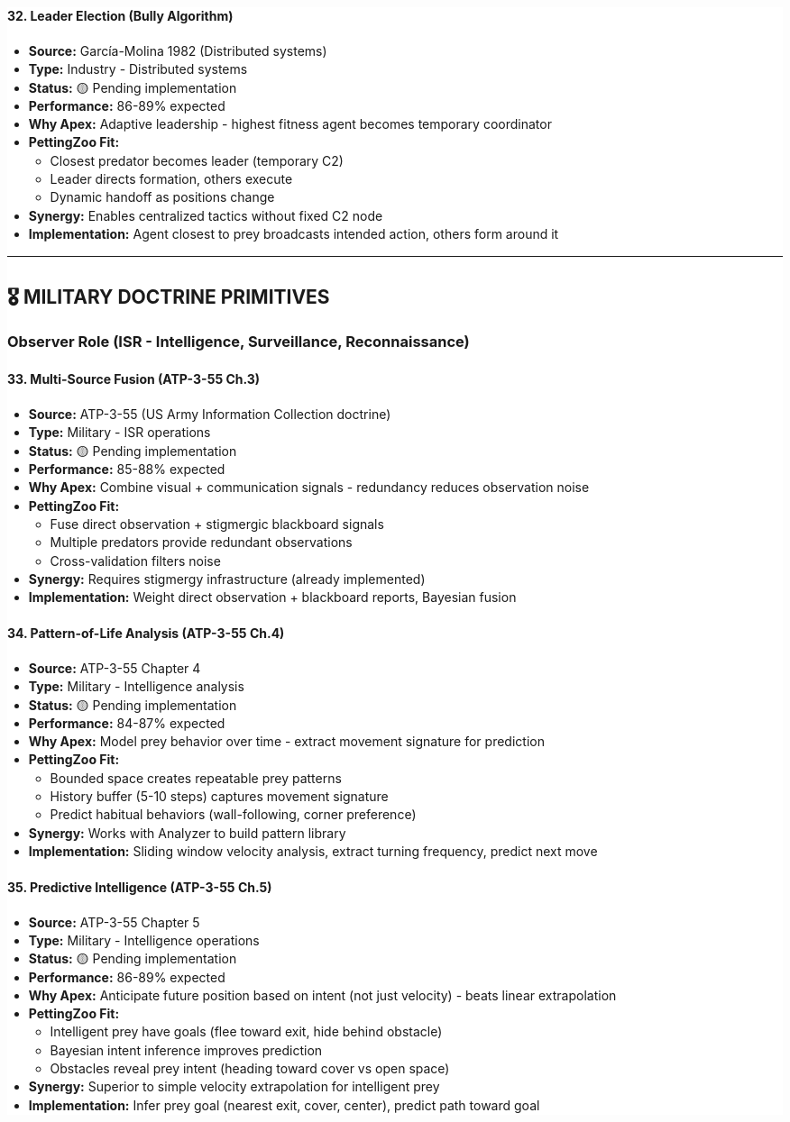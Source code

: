 #### 32. **Leader Election (Bully Algorithm)**
- **Source:** García-Molina 1982 (Distributed systems)
- **Type:** Industry - Distributed systems
- **Status:** 🟡 Pending implementation
- **Performance:** 86-89% expected
- **Why Apex:** Adaptive leadership - highest fitness agent becomes temporary coordinator
- **PettingZoo Fit:**
  - Closest predator becomes leader (temporary C2)
  - Leader directs formation, others execute
  - Dynamic handoff as positions change
- **Synergy:** Enables centralized tactics without fixed C2 node
- **Implementation:** Agent closest to prey broadcasts intended action, others form around it

---

## 🎖️ MILITARY DOCTRINE PRIMITIVES

### Observer Role (ISR - Intelligence, Surveillance, Reconnaissance)

#### 33. **Multi-Source Fusion (ATP-3-55 Ch.3)**
- **Source:** ATP-3-55 (US Army Information Collection doctrine)
- **Type:** Military - ISR operations
- **Status:** 🟡 Pending implementation
- **Performance:** 85-88% expected
- **Why Apex:** Combine visual + communication signals - redundancy reduces observation noise
- **PettingZoo Fit:**
  - Fuse direct observation + stigmergic blackboard signals
  - Multiple predators provide redundant observations
  - Cross-validation filters noise
- **Synergy:** Requires stigmergy infrastructure (already implemented)
- **Implementation:** Weight direct observation + blackboard reports, Bayesian fusion

#### 34. **Pattern-of-Life Analysis (ATP-3-55 Ch.4)**
- **Source:** ATP-3-55 Chapter 4
- **Type:** Military - Intelligence analysis
- **Status:** 🟡 Pending implementation
- **Performance:** 84-87% expected
- **Why Apex:** Model prey behavior over time - extract movement signature for prediction
- **PettingZoo Fit:**
  - Bounded space creates repeatable prey patterns
  - History buffer (5-10 steps) captures movement signature
  - Predict habitual behaviors (wall-following, corner preference)
- **Synergy:** Works with Analyzer to build pattern library
- **Implementation:** Sliding window velocity analysis, extract turning frequency, predict next move

#### 35. **Predictive Intelligence (ATP-3-55 Ch.5)**
- **Source:** ATP-3-55 Chapter 5
- **Type:** Military - Intelligence operations
- **Status:** 🟡 Pending implementation
- **Performance:** 86-89% expected
- **Why Apex:** Anticipate future position based on intent (not just velocity) - beats linear extrapolation
- **PettingZoo Fit:**
  - Intelligent prey have goals (flee toward exit, hide behind obstacle)
  - Bayesian intent inference improves prediction
  - Obstacles reveal prey intent (heading toward cover vs open space)
- **Synergy:** Superior to simple velocity extrapolation for intelligent prey
- **Implementation:** Infer prey goal (nearest exit, cover, center), predict path toward goal
